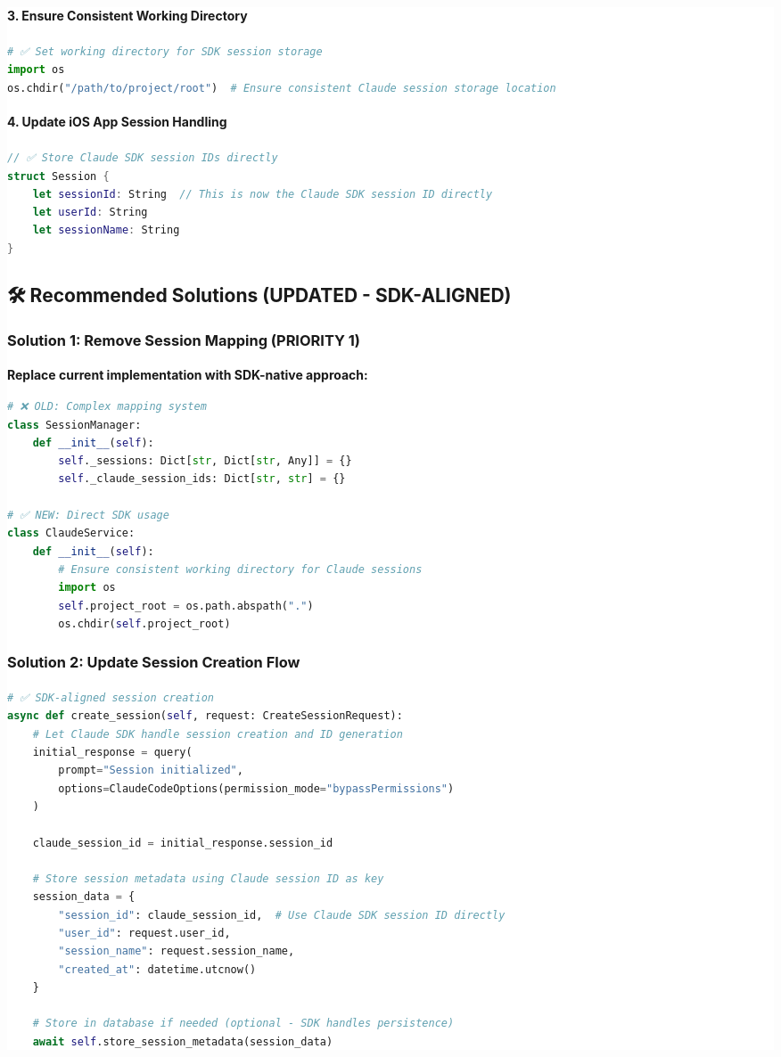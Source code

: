 ```python
```

#### **3. Ensure Consistent Working Directory**
```python
# ✅ Set working directory for SDK session storage
import os
os.chdir("/path/to/project/root")  # Ensure consistent Claude session storage location
```

#### **4. Update iOS App Session Handling**
```swift
// ✅ Store Claude SDK session IDs directly
struct Session {
    let sessionId: String  // This is now the Claude SDK session ID directly
    let userId: String
    let sessionName: String
}
```

## 🛠️ **Recommended Solutions (UPDATED - SDK-ALIGNED)**

### **Solution 1: Remove Session Mapping (PRIORITY 1)**

**Replace current implementation with SDK-native approach:**

```python
# ❌ OLD: Complex mapping system
class SessionManager:
    def __init__(self):
        self._sessions: Dict[str, Dict[str, Any]] = {}
        self._claude_session_ids: Dict[str, str] = {}

# ✅ NEW: Direct SDK usage
class ClaudeService:
    def __init__(self):
        # Ensure consistent working directory for Claude sessions
        import os
        self.project_root = os.path.abspath(".")
        os.chdir(self.project_root)
```

### **Solution 2: Update Session Creation Flow**

```python
# ✅ SDK-aligned session creation
async def create_session(self, request: CreateSessionRequest):
    # Let Claude SDK handle session creation and ID generation
    initial_response = query(
        prompt="Session initialized",
        options=ClaudeCodeOptions(permission_mode="bypassPermissions")
    )

    claude_session_id = initial_response.session_id

    # Store session metadata using Claude session ID as key
    session_data = {
        "session_id": claude_session_id,  # Use Claude SDK session ID directly
        "user_id": request.user_id,
        "session_name": request.session_name,
        "created_at": datetime.utcnow()
    }

    # Store in database if needed (optional - SDK handles persistence)
    await self.store_session_metadata(session_data)

```